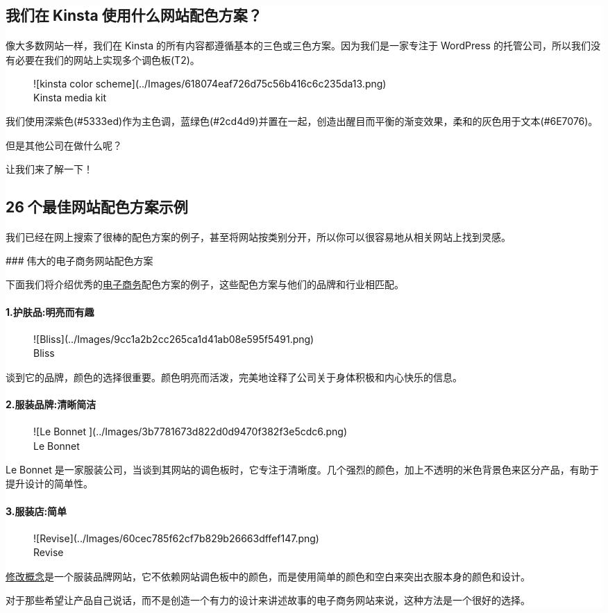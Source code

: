## 我们在 Kinsta 使用什么网站配色方案？

像大多数网站一样，我们在 Kinsta 的所有内容都遵循基本的三色或三色方案。因为我们是一家专注于 WordPress 的托管公司，所以我们没有必要在我们的网站上实现多个调色板(T2)。

<figure style="width: 1238px" class="wp-caption alignnone">![kinsta color scheme](../Images/618074eaf726d75c56b416c6c235da13.png)

<figcaption class="wp-caption-text">Kinsta media kit</figcaption>

</figure>

我们使用深紫色(#5333ed)作为主色调，蓝绿色(#2cd4d9)并置在一起，创造出醒目而平衡的渐变效果，柔和的灰色用于文本(#6E7076)。

但是其他公司在做什么呢？

让我们来了解一下！

## 26 个最佳网站配色方案示例

我们已经在网上搜索了很棒的配色方案的例子，甚至将网站按类别分开，所以你可以很容易地从相关网站上找到灵感。

 <kinsta-auto-toc list-style="disc" selector="h3" count-number="3" sub-toc="true"><kinsta-advanced-cta language="en_US" type-int-post="77294" type-int-position="2">### 伟大的电子商务网站配色方案

下面我们将介绍优秀的[电子商务](https://kinsta.com/blog/wordpress-ecommerce-plugins/)配色方案的例子，这些配色方案与他们的品牌和行业相匹配。

#### 1.护肤品:明亮而有趣

<figure id="attachment_77350" aria-describedby="caption-attachment-77350" style="width: 1834px" class="wp-caption alignnone">![Bliss](../Images/9cc1a2b2cc265ca1d41ab08e595f5491.png)

<figcaption id="caption-attachment-77350" class="wp-caption-text">Bliss</figcaption>

</figure>

谈到它的品牌，颜色的选择很重要。颜色明亮而活泼，完美地诠释了公司关于身体积极和内心快乐的信息。

#### 2.服装品牌:清晰简洁

<figure id="attachment_77351" aria-describedby="caption-attachment-77351" style="width: 1834px" class="wp-caption alignnone">![Le Bonnet ](../Images/3b7781673d822d0d9470f382f3e5cdc6.png)

<figcaption id="caption-attachment-77351" class="wp-caption-text">Le Bonnet</figcaption>

</figure>

Le Bonnet 是一家服装公司，当谈到其网站的调色板时，它专注于清晰度。几个强烈的颜色，加上不透明的米色背景色来区分产品，有助于提升设计的简单性。

#### 3.服装店:简单

<figure id="attachment_77352" aria-describedby="caption-attachment-77352" style="width: 1836px" class="wp-caption alignnone">![Revise](../Images/60cec785f62cf7b829b26663dffef147.png)

<figcaption id="caption-attachment-77352" class="wp-caption-text">Revise</figcaption>

</figure>

[修改概念](https://www.reviseconcept.com/)是一个服装品牌网站，它不依赖网站调色板中的颜色，而是使用简单的颜色和空白来突出衣服本身的颜色和设计。

对于那些希望让产品自己说话，而不是创造一个有力的设计来讲述故事的电子商务网站来说，这种方法是一个很好的选择。
